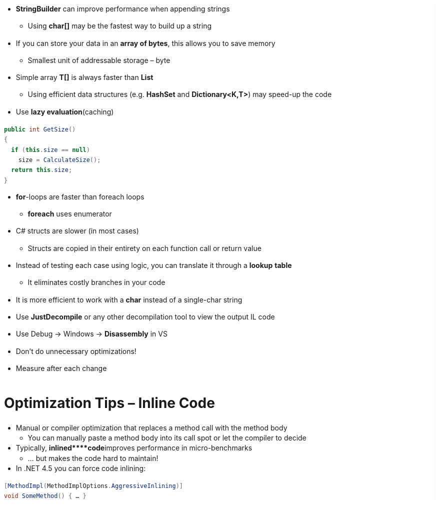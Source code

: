 
- **StringBuilder** can improve performance when appending strings
  - Using **char[]**  may be the fastest way to build up a string
- If you can store your data in an **array of bytes**, this allows you to save memory
  - Smallest unit of addressable storage – byte
- Simple array **T[]** is always faster than **List<T>**
  - Using efficient data structures (e.g. **HashSet<T>** and **Dictionary<K,T>**) may speed-up the code




- Use **lazy evaluation**(caching)

```cs
public int GetSize()
{
  if (this.size == null)
    size = CalculateSize();
  return this.size;
}
```

- **for**-loops are faster than foreach loops
  - **foreach** uses enumerator
- C# structs are slower (in most cases)
  - Structs are copied in their entirety on each function call or return value




- Instead of testing each case using logic, you can translate it through a **lookup** **table**
  - It eliminates costly branches in your code
- It is more efficient to work with a **char** instead of a single-char string
- Use **JustDecompile** or any other decompilation tool to view the output IL code
- Use Debug &rarr; Windows &rarr; **Disassembly** in VS
- Don’t do unnecessary optimizations!
- Measure after each change


# Optimization Tips – Inline Code
- Manual or compiler optimization that replaces a method call with the method body
  - You can manually paste a method body into its call spot or let the compiler to decide
- Typically, **inlined****code**improves performance in micro-benchmarks
  - … but makes the code hard to maintain!
- In .NET 4.5 you can force code inlining:

```cs
[MethodImpl(MethodImplOptions.AggressiveInlining)]
void SomeMethod() { … }
```




